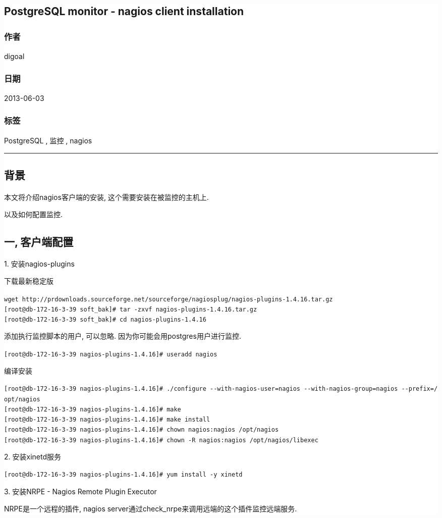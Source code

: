 ## PostgreSQL monitor - nagios client installation  
           
### 作者           
digoal            
              
### 日期            
2013-06-03                                      
            
### 标签                                                                                                                            
PostgreSQL , 监控 , nagios          
          
----            
          
## 背景      
本文将介绍nagios客户端的安装, 这个需要安装在被监控的主机上.   
  
以及如何配置监控.  
  
## 一, 客户端配置  
1\. 安装nagios-plugins  
  
下载最新稳定版  
  
```  
wget http://prdownloads.sourceforge.net/sourceforge/nagiosplug/nagios-plugins-1.4.16.tar.gz  
[root@db-172-16-3-39 soft_bak]# tar -zxvf nagios-plugins-1.4.16.tar.gz  
[root@db-172-16-3-39 soft_bak]# cd nagios-plugins-1.4.16  
```  
  
添加执行监控脚本的用户, 可以忽略. 因为你可能会用postgres用户进行监控.  
  
```  
[root@db-172-16-3-39 nagios-plugins-1.4.16]# useradd nagios  
```  
  
编译安装  
  
```  
[root@db-172-16-3-39 nagios-plugins-1.4.16]# ./configure --with-nagios-user=nagios --with-nagios-group=nagios --prefix=/opt/nagios  
[root@db-172-16-3-39 nagios-plugins-1.4.16]# make  
[root@db-172-16-3-39 nagios-plugins-1.4.16]# make install  
[root@db-172-16-3-39 nagios-plugins-1.4.16]# chown nagios:nagios /opt/nagios  
[root@db-172-16-3-39 nagios-plugins-1.4.16]# chown -R nagios:nagios /opt/nagios/libexec  
```  
  
2\. 安装xinetd服务  
  
```  
[root@db-172-16-3-39 nagios-plugins-1.4.16]# yum install -y xinetd  
```  
  
3\. 安装NRPE - Nagios Remote Plugin Executor  
  
NRPE是一个远程的插件, nagios server通过check_nrpe来调用远端的这个插件监控远端服务.   
  